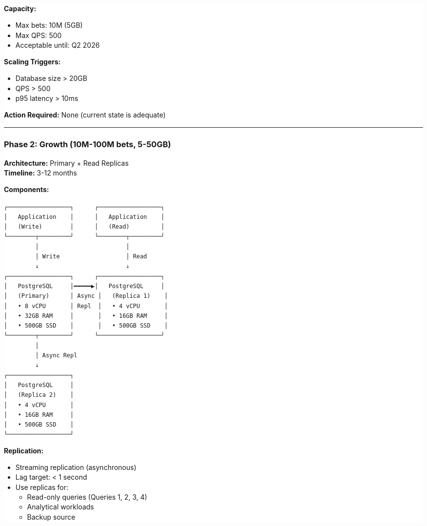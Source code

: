 **Capacity:**
- Max bets: 10M (5GB)
- Max QPS: 500
- Acceptable until: Q2 2026

**Scaling Triggers:**
- Database size > 20GB
- QPS > 500
- p95 latency > 10ms

**Action Required:** None (current state is adequate)

---

### Phase 2: Growth (10M-100M bets, 5-50GB)

**Architecture:** Primary + Read Replicas  
**Timeline:** 3-12 months

**Components:**
```
┌──────────────────┐      ┌──────────────────┐
│   Application    │      │   Application    │
│   (Write)        │      │   (Read)         │
└────────┬─────────┘      └────────┬─────────┘
         │                         │
         │ Write                   │ Read
         ↓                         ↓
┌──────────────────┐      ┌──────────────────┐
│   PostgreSQL     │━━━━━▶│   PostgreSQL     │
│   (Primary)      │ Async │   (Replica 1)    │
│   • 8 vCPU       │ Repl  │   • 4 vCPU       │
│   • 32GB RAM     │       │   • 16GB RAM     │
│   • 500GB SSD    │       │   • 500GB SSD    │
└────────┬─────────┘      └──────────────────┘
         │
         │ Async Repl
         ↓
┌──────────────────┐
│   PostgreSQL     │
│   (Replica 2)    │
│   • 4 vCPU       │
│   • 16GB RAM     │
│   • 500GB SSD    │
└──────────────────┘
```

**Replication:**
- Streaming replication (asynchronous)
- Lag target: < 1 second
- Use replicas for:
  - Read-only queries (Queries 1, 2, 3, 4)
  - Analytical workloads
  - Backup source
